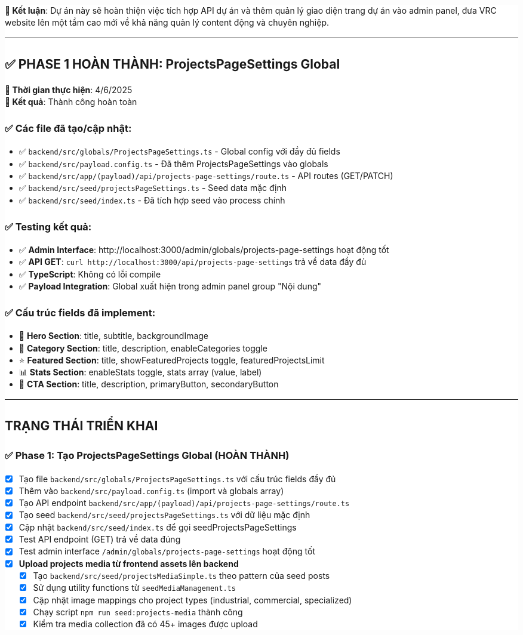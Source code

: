 
**🚀 Kết luận**: Dự án này sẽ hoàn thiện việc tích hợp API dự án và thêm quản lý giao diện trang dự án vào admin panel, đưa VRC website lên một tầm cao mới về khả năng quản lý content động và chuyên nghiệp.

---

## ✅ **PHASE 1 HOÀN THÀNH: ProjectsPageSettings Global**

**📅 Thời gian thực hiện**: 4/6/2025  
**🎯 Kết quả**: Thành công hoàn toàn

### **✅ Các file đã tạo/cập nhật:**
- ✅ `backend/src/globals/ProjectsPageSettings.ts` - Global config với đầy đủ fields
- ✅ `backend/src/payload.config.ts` - Đã thêm ProjectsPageSettings vào globals
- ✅ `backend/src/app/(payload)/api/projects-page-settings/route.ts` - API routes (GET/PATCH)
- ✅ `backend/src/seed/projectsPageSettings.ts` - Seed data mặc định
- ✅ `backend/src/seed/index.ts` - Đã tích hợp seed vào process chính

### **✅ Testing kết quả:**
- ✅ **Admin Interface**: http://localhost:3000/admin/globals/projects-page-settings hoạt động tốt
- ✅ **API GET**: `curl http://localhost:3000/api/projects-page-settings` trả về data đầy đủ
- ✅ **TypeScript**: Không có lỗi compile
- ✅ **Payload Integration**: Global xuất hiện trong admin panel group "Nội dung"

### **✅ Cấu trúc fields đã implement:**
- 🎨 **Hero Section**: title, subtitle, backgroundImage
- 📂 **Category Section**: title, description, enableCategories toggle
- ⭐ **Featured Section**: title, showFeaturedProjects toggle, featuredProjectsLimit
- 📊 **Stats Section**: enableStats toggle, stats array (value, label)
- 🎯 **CTA Section**: title, description, primaryButton, secondaryButton

---

## TRẠNG THÁI TRIỂN KHAI

### ✅ Phase 1: Tạo ProjectsPageSettings Global (HOÀN THÀNH)
- [x] Tạo file `backend/src/globals/ProjectsPageSettings.ts` với cấu trúc fields đầy đủ
- [x] Thêm vào `backend/src/payload.config.ts` (import và globals array)  
- [x] Tạo API endpoint `backend/src/app/(payload)/api/projects-page-settings/route.ts`
- [x] Tạo seed `backend/src/seed/projectsPageSettings.ts` với dữ liệu mặc định
- [x] Cập nhật `backend/src/seed/index.ts` để gọi seedProjectsPageSettings
- [x] Test API endpoint (GET) trả về data đúng
- [x] Test admin interface `/admin/globals/projects-page-settings` hoạt động tốt
- [x] **Upload projects media từ frontend assets lên backend**
  - [x] Tạo `backend/src/seed/projectsMediaSimple.ts` theo pattern của seed posts
  - [x] Sử dụng utility functions từ `seedMediaManagement.ts` 
  - [x] Cập nhật image mappings cho project types (industrial, commercial, specialized)
  - [x] Chạy script `npm run seed:projects-media` thành công
  - [x] Kiểm tra media collection đã có 45+ images được upload
